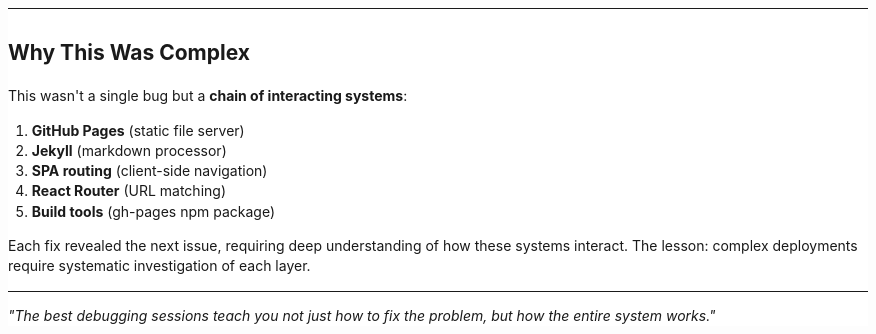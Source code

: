 
---

## Why This Was Complex

This wasn't a single bug but a **chain of interacting systems**:
1. **GitHub Pages** (static file server)
2. **Jekyll** (markdown processor)  
3. **SPA routing** (client-side navigation)
4. **React Router** (URL matching)
5. **Build tools** (gh-pages npm package)

Each fix revealed the next issue, requiring deep understanding of how these systems interact. The lesson: complex deployments require systematic investigation of each layer.

---

*"The best debugging sessions teach you not just how to fix the problem, but how the entire system works."*